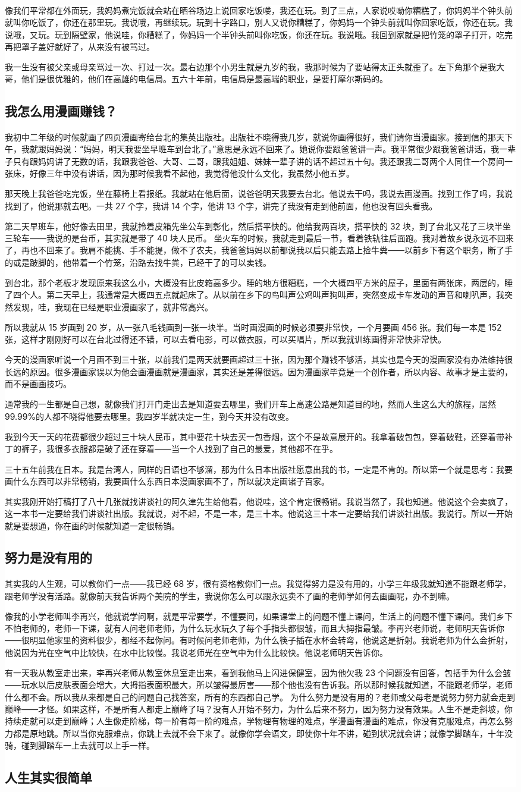 像我们平常都在外面玩，我妈妈煮完饭就会站在晒谷场边上说回家吃饭喽，我还在玩。到了三点，人家说哎呦你糟糕了，你妈妈半个钟头前就叫你吃饭了，你还在那里玩。我说哦，再继续玩。玩到十字路口，别人又说你糟糕了，你妈妈一个钟头前就叫你回家吃饭，你还在玩。我说哦，又玩。玩到隔壁家，他说哇，你糟糕了，你妈妈一个半钟头前叫你吃饭，你还在玩。我说哦。我回到家就是把竹笼的罩子打开，吃完再把罩子盖好就好了，从来没有被骂过。

我一生没有被父亲或母亲骂过一次、打过一次。最右边那个小男生就是九岁的我，我那时候为了要站得太正头就歪了。左下角那个是我大哥，他们是很优雅的，他们在高雄的电信局。五六十年前，电信局是最高端的职业，是要打摩尔斯码的。

## 我怎么用漫画赚钱？

我初中二年级的时候就画了四页漫画寄给台北的集英出版社。出版社不晓得我几岁，就说你画得很好，我们请你当漫画家。接到信的那天下午，我就跟妈妈说：“妈妈，明天我要坐早班车到台北了。”意思是永远不回来了。她说你要跟爸爸讲一声。我平常很少跟我爸爸讲话，我一辈子只有跟妈妈讲了无数的话，我跟我爸爸、大哥、二哥，跟我姐姐、妹妹一辈子讲的话不超过五十句。我还跟我二哥两个人同住一个房间一张床，好像三年中没有讲话，因为那时候我看不起他，我觉得他没什么文化，我虽然小他五岁。

那天晚上我爸爸吃完饭，坐在藤椅上看报纸。我就站在他后面，说爸爸明天我要去台北。他说去干吗，我说去画漫画。找到工作了吗，我说找到了，他说那就去吧。一共 27 个字，我讲 14 个字，他讲 13 个字，讲完了我没有走到他前面，他也没有回头看我。

第二天早班车，他好像去田里，我就拎着皮箱先坐公车到彰化，然后搭平快的。他给我两百块，搭平快的 32 块，到了台北又花了三块半坐三轮车——我说的是台币，其实就是带了 40 块人民币。
坐火车的时候，我就走到最后一节，看着铁轨往后面跑。我对着故乡说永远不回来了，再也不回来了。我肩不能挑、手不能提，做不了农夫，我爸爸妈妈以前都说我以后只能去路上捡牛粪——以前乡下有这个职务，断了手的或是跛脚的，他带着一个竹笼，沿路去找牛粪，已经干了的可以卖钱。

到台北，那个老板才发现原来我这么小，大概没有比皮箱高多少。睡的地方很糟糕，一个大概四平方米的屋子，里面有两张床，两层的，睡了四个人。第二天早上，我通常是大概四五点就起床了。从以前在乡下的鸟叫声公鸡叫声狗叫声，突然变成卡车发动的声音和喇叭声，我突然发现，哇，我现在已经是职业漫画家了，就非常高兴。

所以我就从 15 岁画到 20 岁，从一张八毛钱画到一张一块半。当时画漫画的时候必须要非常快，一个月要画 456 张。我们每一本是 152 张，这样才刚刚好可以在台北过得还不错，可以去看电影，可以做衣服，可以买唱片，所以我就训练画得非常快非常快。

今天的漫画家听说一个月画不到三十张，以前我们是两天就要画超过三十张，因为那个赚钱不够活，其实也是今天的漫画家没有办法维持很长远的原因。很多漫画家误以为他会画漫画就是漫画家，其实还是差得很远。因为漫画家毕竟是一个创作者，所以内容、故事才是主要的，而不是画画技巧。

通常我的一生都是自己想，就像我们打开门走出去是知道要去哪里，我们开车上高速公路是知道目的地，然而人生这么大的旅程，居然 99.99%的人都不晓得他要去哪里。我四岁半就决定一生，到今天并没有改变。

我到今天一天的花费都很少超过三十块人民币，其中要花十块去买一包香烟，这个不是故意展开的。我拿着破包包，穿着破鞋，还穿着带补丁的裤子，我很多衣服都是破了还在穿着——当一个人找到了自己的最爱，其他都不在乎。

三十五年前我在日本。我是台湾人，同样的日语也不够溜，那为什么日本出版社愿意出我的书，一定是不肯的。所以第一个就是思考：我要画什么东西可以非常畅销，我要画什么东西日本漫画家画不了，所以就决定画诸子百家。

其实我刚开始打稿打了八十几张就找讲谈社的阿久津先生给他看，他说哇，这个肯定很畅销。我说当然了，我也知道。他说这个会卖疯了，这一本书一定要给我们讲谈社出版。我就说，对不起，不是一本，是三十本。他说这三十本一定要给我们讲谈社出版。我说行。所以一开始就是要想通，你在画的时候就知道一定很畅销。

## 努力是没有用的

其实我的人生观，可以教你们一点——我已经 68 岁，很有资格教你们一点。我觉得努力是没有用的，小学三年级我就知道不能跟老师学，跟老师学没有活路。就像前天我告诉两个美院的学生，我说你怎么可以跟永远卖不了画的老师学如何去画画呢，办不到嘛。

像我的小学老师叫李再兴，他就说学问啊，就是平常要学，不懂要问，如果课堂上的问题不懂上课问，生活上的问题不懂下课问。我们乡下不怕老师的，老师一下课，就有人问老师老师，为什么玩水玩久了每个手指头都很皱，而且大拇指最皱。李再兴老师说，老师明天告诉你——很明显他家里的资料很少，都经不起你问。有时候问老师老师，为什么筷子插在水杯会转弯，他说这是折射。我说老师为什么会折射，他说因为光在空气中比较快，在水中比较慢。我说老师光在空气中为什么比较快。他说老师明天告诉你。

有一天我从教室走出来，李再兴老师从教室休息室走出来，看到我他马上闪进保健室，因为他欠我 23 个问题没有回答，包括手为什么会皱——玩水以后皮肤表面会增大，大拇指表面积最大，所以皱得最厉害——那个他也没有告诉我。所以那时候我就知道，不能跟老师学，老师什么都不会。所以我从来都是自己的问题自己找答案，所有的东西都自己学。
为什么努力是没有用的？老师或父母老是说努力努力就会走到巅峰——才怪。如果这样，不是所有人都走上巅峰了吗？没有人开始不努力，为什么后来不努力，因为努力没有效果。人生不是走斜坡，你持续走就可以走到巅峰；人生像走阶梯，每一阶有每一阶的难点，学物理有物理的难点，学漫画有漫画的难点，你没有克服难点，再怎么努力都是原地跳。所以当你克服难点，你跳上去就不会下来了。就像你学会语文，即使你十年不讲，碰到状况就会讲；就像学脚踏车，十年没骑，碰到脚踏车一上去就可以上手一样。

## 人生其实很简单
